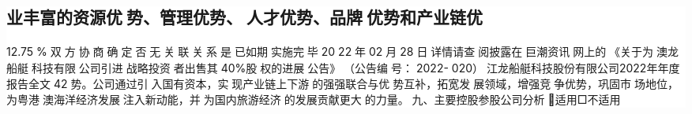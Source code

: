 业丰富的资源优
势、管理优势、
人才优势、品牌
优势和产业链优
-
12.75
%
双
方
协
商
确
定
否
无
关
联
关
系
是
已如期
实施完
毕
20
22
年
02
月
28
日
详情请查
阅披露在
巨潮资讯
网上的
《关于为
澳龙船艇
科技有限
公司引进
战略投资
者出售其
40%股
权的进展
公告》
（公告编
号：
2022-
020）
江龙船艇科技股份有限公司2022年年度报告全文
42
势。公司通过引
入国有资本，实
现产业链上下游
的强强联合与优
势互补，拓宽发
展领域，增强竞
争优势，巩固市
场地位，为粤港
澳海洋经济发展
注入新动能，并
为国内旅游经济
的发展贡献更大
的力量。
九、主要控股参股公司分析
适用□不适用